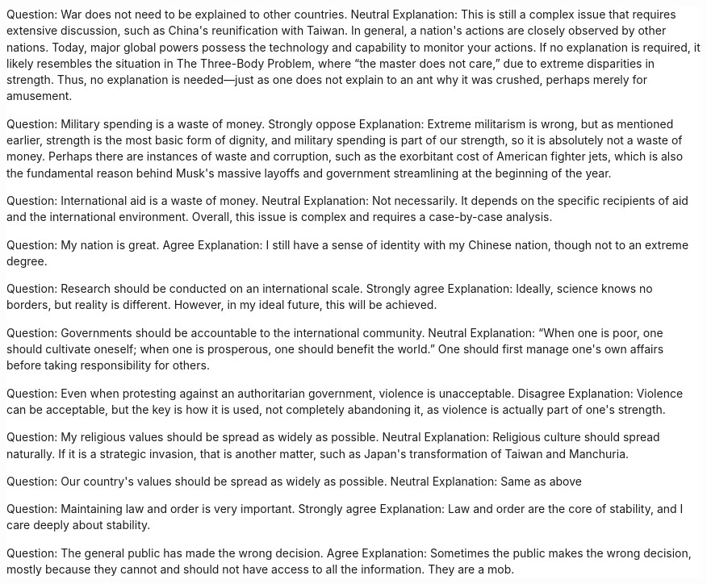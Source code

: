 Question: War does not need to be explained to other countries.
Neutral
Explanation: This is still a complex issue that requires extensive discussion, such as China's reunification with Taiwan. In general, a nation's actions are closely observed by other nations. Today, major global powers possess the technology and capability to monitor your actions. If no explanation is required, it likely resembles the situation in The Three-Body Problem, where “the master does not care,” due to extreme disparities in strength. Thus, no explanation is needed—just as one does not explain to an ant why it was crushed, perhaps merely for amusement.

Question: Military spending is a waste of money.
Strongly oppose
Explanation: Extreme militarism is wrong, but as mentioned earlier, strength is the most basic form of dignity, and military spending is part of our strength, so it is absolutely not a waste of money. Perhaps there are instances of waste and corruption, such as the exorbitant cost of American fighter jets, which is also the fundamental reason behind Musk's massive layoffs and government streamlining at the beginning of the year.

Question: International aid is a waste of money.
Neutral
Explanation: Not necessarily. It depends on the specific recipients of aid and the international environment. Overall, this issue is complex and requires a case-by-case analysis.

Question: My nation is great.
Agree
Explanation: I still have a sense of identity with my Chinese nation, though not to an extreme degree.

Question: Research should be conducted on an international scale.
Strongly agree
Explanation: Ideally, science knows no borders, but reality is different. However, in my ideal future, this will be achieved.

Question: Governments should be accountable to the international community.
Neutral
Explanation: “When one is poor, one should cultivate oneself; when one is prosperous, one should benefit the world.” One should first manage one's own affairs before taking responsibility for others.

Question: Even when protesting against an authoritarian government, violence is unacceptable.
Disagree
Explanation: Violence can be acceptable, but the key is how it is used, not completely abandoning it, as violence is actually part of one's strength.

Question: My religious values should be spread as widely as possible.
Neutral
Explanation: Religious culture should spread naturally. If it is a strategic invasion, that is another matter, such as Japan's transformation of Taiwan and Manchuria.

Question: Our country's values should be spread as widely as possible.
Neutral
Explanation: Same as above

Question: Maintaining law and order is very important.
Strongly agree
Explanation: Law and order are the core of stability, and I care deeply about stability.

Question: The general public has made the wrong decision.
Agree
Explanation: Sometimes the public makes the wrong decision, mostly because they cannot and should not have access to all the information. They are a mob.
